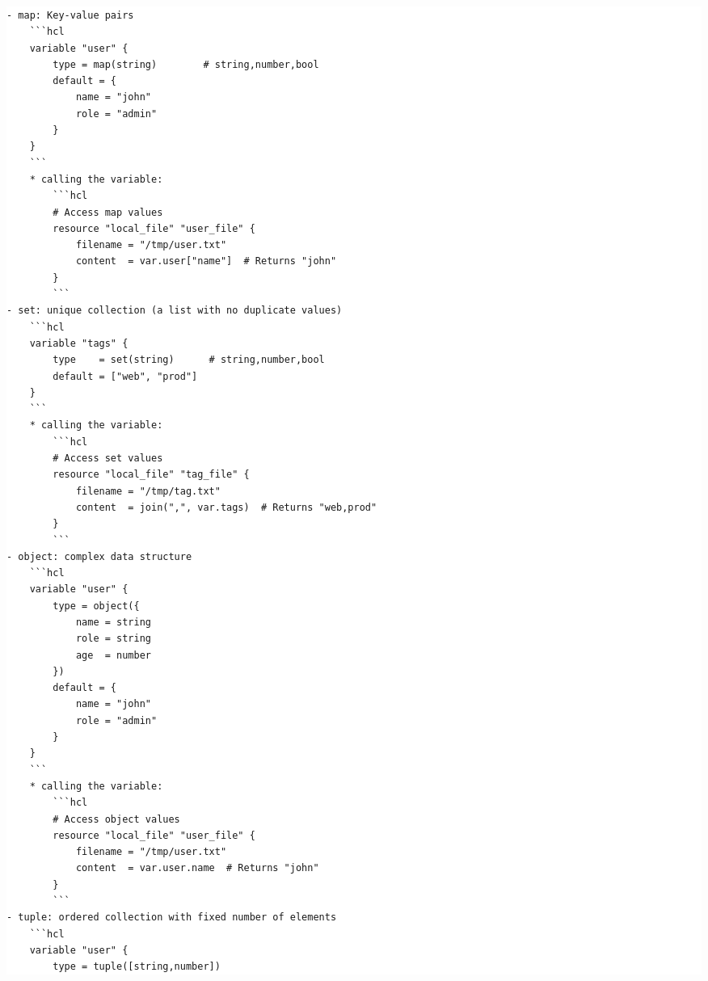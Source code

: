     - map: Key-value pairs
        ```hcl
        variable "user" {
            type = map(string)        # string,number,bool
            default = {
                name = "john"
                role = "admin"
            }
        }
        ```
        * calling the variable:
            ```hcl
            # Access map values
            resource "local_file" "user_file" {
                filename = "/tmp/user.txt"
                content  = var.user["name"]  # Returns "john"
            }
            ```
    - set: unique collection (a list with no duplicate values)
        ```hcl
        variable "tags" {
            type    = set(string)      # string,number,bool
            default = ["web", "prod"]
        }
        ```
        * calling the variable:
            ```hcl
            # Access set values
            resource "local_file" "tag_file" {
                filename = "/tmp/tag.txt"
                content  = join(",", var.tags)  # Returns "web,prod"
            }
            ```
    - object: complex data structure
        ```hcl
        variable "user" {
            type = object({
                name = string
                role = string
                age  = number
            })
            default = {
                name = "john"
                role = "admin"
            }
        }
        ```
        * calling the variable:
            ```hcl
            # Access object values
            resource "local_file" "user_file" {
                filename = "/tmp/user.txt"
                content  = var.user.name  # Returns "john"
            }
            ```
    - tuple: ordered collection with fixed number of elements
        ```hcl
        variable "user" {
            type = tuple([string,number])
